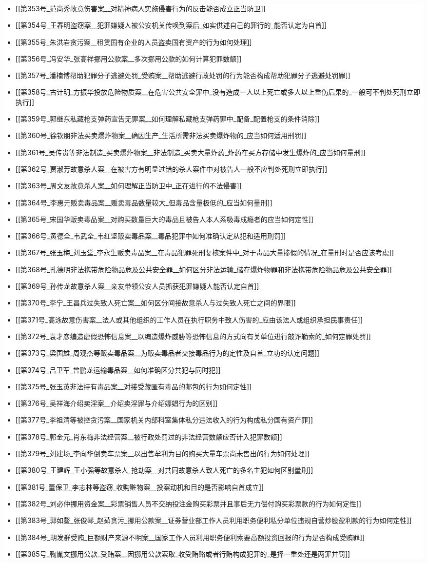 - [[第353号_范尚秀故意伤害案__对精神病人实施侵害行为的反击能否成立正当防卫]]

- [[第354号_王春明盗窃案__犯罪嫌疑人被公安机关传唤到案后_如实供述自己的罪行的_能否认定为自首]]

- [[第355号_朱洪岩贪污案__租赁国有企业的人员盗卖国有资产的行为如何处理]]

- [[第356号_冯安华_张高祥挪用公款案__多次挪用公款的如何计算犯罪数额]]

- [[第357号_潘楠博帮助犯罪分子逃避处罚_受贿案__帮助逃避行政处罚的行为能否构成帮助犯罪分子逃避处罚罪]]

- [[第358号_古计明_方振华投放危险物质案__在危害公共安全罪中_没有造成一人以上死亡或多人以上重伤后果的_一般可不判处死刑立即执行]]

- [[第359号_郭继东私藏枪支弹药宣告无罪案__如何理解私藏枪支弹药罪中_配备_配置枪支的条件消除]]

- [[第360号_徐钦朋非法买卖爆炸物案__确因生产_生活所需非法买卖爆炸物的_应当如何适用刑罚]]

- [[第361号_吴传贵等非法制造_买卖爆炸物案__非法制造_买卖大量炸药_炸药在买方存储中发生爆炸的_应当如何量刑]]

- [[第362号_贾淑芳故意杀人案__在被害方有明显过错的杀人案件中对被告人一般不应判处死刑立即执行]]

- [[第363号_周文友故意杀人案__如何理解正当防卫中_正在进行的不法侵害]]

- [[第364号_李惠元贩卖毒品案__贩卖毒品数量较大_但毒品含量极低的_应当如何量刑]]

- [[第365号_宋国华贩卖毒品案__对购买数量巨大的毒品且被告人本人系吸毒成瘾者的应当如何定性]]

- [[第366号_黄德全_韦武全_韦红坚贩卖毒品案__毒品犯罪中如何准确认定从犯和适用刑罚]]

- [[第367号_张玉梅_刘玉堂_李永生贩卖毒品案__在毒品犯罪死刑复核案件中_对于毒品大量掺假的情况_在量刑时是否应该考虑]]

- [[第368号_孔德明非法携带危险物品危及公共安全罪__如何区分非法运输_储存爆炸物罪和非法携带危险物品危及公共安全罪]]

- [[第369号_孙传龙故意杀人案__亲友带领公安人员抓获犯罪嫌疑人能否认定自首]]

- [[第370号_李宁_王昌兵过失致人死亡案__如何区分间接故意杀人与过失致人死亡之间的界限]]

- [[第371号_高泳故意伤害案__法人或其他组织的工作人员在执行职务中致人伤害的_应由该法人或组织承担民事责任]]

- [[第372号_袁才彦编造虚假恐怖信息案__以编造爆炸威胁等恐怖信息的方式向有关单位进行敲诈勒索的_如何定罪处罚]]

- [[第373号_梁国雄_周观杰等贩卖毒品案__为贩卖毒品者交接毒品行为的定性及自首_立功的认定问题]]

- [[第374号_吕卫军_曾鹏龙运输毒品案__如何准确区分共犯与同时犯]]

- [[第375号_张玉英非法持有毒品案__对接受藏匿有毒品的邮包的行为如何定性]]

- [[第376号_吴祥海介绍卖淫案__介绍卖淫罪与介绍嫖娼行为的区别]]

- [[第377号_李祖清等被控贪污案__国家机关内部科室集体私分违法收入的行为构成私分国有资产罪]]

- [[第378号_郭金元_肖东梅非法经营案__被行政处罚过的非法经营数额应否计入犯罪数额]]

- [[第379号_刘建场_李向华倒卖车票案__以出售牟利为目的购买大量车票尚未售出的行为如何处理]]

- [[第380号_王建辉_王小强等故意杀人_抢劫案__对共同故意杀人致人死亡的多名主犯如何区别量刑]]

- [[第381号_董保卫_李志林等盗窃_收购赃物案__投案动机和目的是否影响自首成立]]

- [[第382号_刘必仲挪用资金案__彩票销售人员不交纳投注金购买彩票并且事后无力偿付购买彩票款的行为如何定性]]

- [[第383号_郭如鳌_张俊琴_赵茹贪污_挪用公款案__证券营业部工作人员利用职务便利私分单位违规自营炒股盈利款的行为如何定性]]

- [[第384号_胡发群受贿_巨额财产来源不明案__国家工作人员利用职务便利索要高额投资回报的行为是否构成受贿罪]]

- [[第385号_鞠胤文挪用公款_受贿案__因挪用公款索取_收受贿赂或者行贿构成犯罪的_是择一重处还是两罪并罚]]

